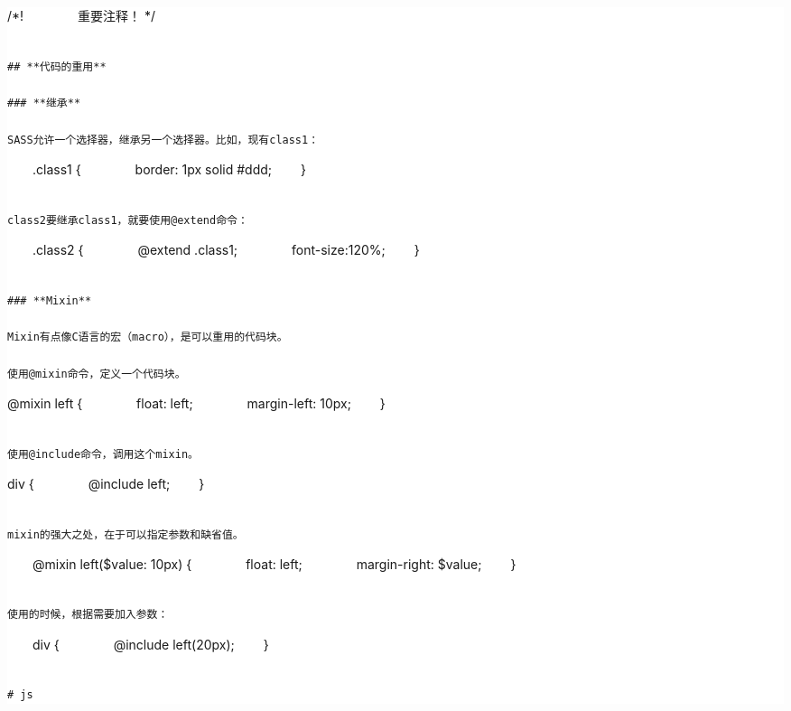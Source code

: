 /*!
　　　　重要注释！
*/
```

## **代码的重用**

### **继承**

SASS允许一个选择器，继承另一个选择器。比如，现有class1：

```
　　.class1 {
　　　　border: 1px solid #ddd;
　　}
```

class2要继承class1，就要使用@extend命令：

```
　　.class2 {
　　　　@extend .class1;
　　　　font-size:120%;
　　}
```

### **Mixin**

Mixin有点像C语言的宏（macro），是可以重用的代码块。

使用@mixin命令，定义一个代码块。

```
@mixin left {
　　　　float: left;
　　　　margin-left: 10px;
　　}
```

使用@include命令，调用这个mixin。

```
div {
　　　　@include left;
　　}
```

mixin的强大之处，在于可以指定参数和缺省值。

```
　　@mixin left($value: 10px) {
　　　　float: left;
　　　　margin-right: $value;
　　}
```

使用的时候，根据需要加入参数：

```
　　div {
　　　　@include left(20px);
　　}
```

# js

```